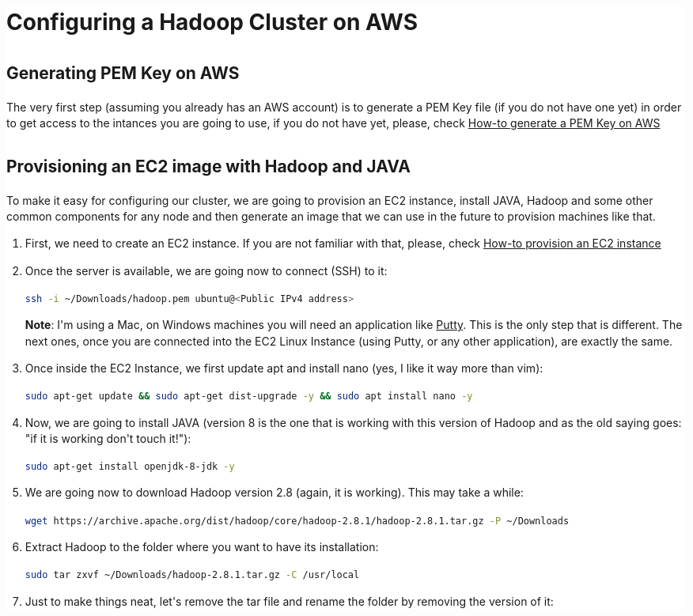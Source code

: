 # Configuring a Hadoop Cluster on AWS

## Generating PEM Key on AWS

The very first step (assuming you already has an AWS account) is to generate a PEM Key file (if you do not have one yet) in order to get access to the intances you are going to use, if you do not have yet, please, check [How-to generate a PEM Key on AWS](generate_aws_pem_key.md)

## Provisioning an EC2 image with Hadoop and JAVA

To make it easy for configuring our cluster, we are going to provision an EC2 instance, install JAVA, Hadoop and some other common components for any node and then generate an image that we can use in the future to provision machines like that.

1. First, we need to create an EC2 instance. If you are not familiar with that, please, check [How-to provision an EC2 instance](provision_ec2_server.md)

2. Once the server is available, we are going now to connect (SSH) to it:

    ```bash
    ssh -i ~/Downloads/hadoop.pem ubuntu@<Public IPv4 address>
    ```

    **Note**: I'm using a Mac, on Windows machines you will need an application like [Putty](www.putty.org). This is the only step that is different. The next ones, once you are connected into the EC2 Linux Instance (using Putty, or any other application), are exactly the same.

3. Once inside the EC2 Instance, we first update apt and install nano (yes, I like it way more than vim):

    ```bash
    sudo apt-get update && sudo apt-get dist-upgrade -y && sudo apt install nano -y
    ```

4. Now, we are going to install JAVA (version 8 is the one that is working with this version of Hadoop and as the old saying goes: "if it is working don't touch it!"):

    ```bash
    sudo apt-get install openjdk-8-jdk -y
    ```

5. We are going now to download Hadoop version 2.8 (again, it is working). This may take a while:

    ```bash
    wget https://archive.apache.org/dist/hadoop/core/hadoop-2.8.1/hadoop-2.8.1.tar.gz -P ~/Downloads
    ```

6. Extract Hadoop to the folder where you want to have its installation:

    ```bash
    sudo tar zxvf ~/Downloads/hadoop-2.8.1.tar.gz -C /usr/local
    ```

7. Just to make things neat, let's remove the tar file and rename the folder by removing the version of it:
